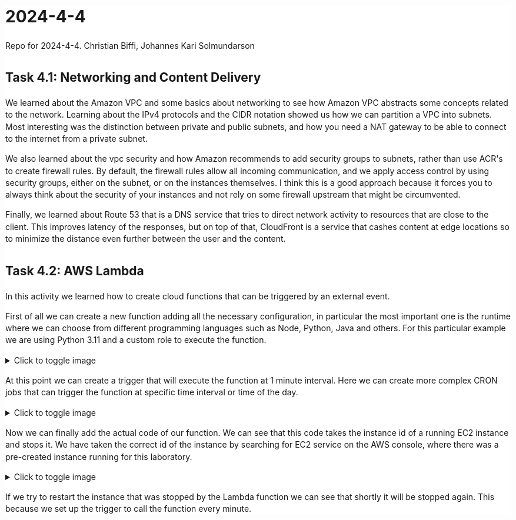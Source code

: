# 2024-4-4
Repo for 2024-4-4. Christian Biffi, Johannes Kari Solmundarson

## Task 4.1: Networking and Content Delivery

We learned about the Amazon VPC and some basics about networking to see how Amazon VPC abstracts some concepts related to the network. 
Learning about the IPv4 protocols and the CIDR notation showed us how we can partition a 
VPC into subnets. Most interesting was the distinction between private and public subnets, and how you need a NAT gateway to be able to connect to the internet
from a private subnet. 

We also learned about the vpc security and how Amazon recommends to add security groups to subnets, rather than use ACR's to create 
firewall rules. By default, the firewall rules allow all incoming communication, and we apply access control by using security groups, either
on the subnet, or on the instances themselves. I think this is a good approach because it forces you to always think about the security of your 
instances and not rely on some firewall upstream that might be circumvented. 

Finally, we learned about Route 53 that is a DNS service that tries to direct network activity to resources that are close to 
the client. This improves latency of the responses, but on top of that, CloudFront is a service that cashes content at edge locations
so to minimize the distance even further between the user and the content. 

## Task 4.2: AWS Lambda

In this activity we learned how to create cloud functions that can be triggered by an external event.

First of all we can create a new function adding all the necessary configuration, in particular the most important one is the runtime where we can choose from different programming languages such as Node, Python, Java and others. For this particular example we are using Python 3.11 and a custom role to execute the function.

<details><summary>Click to toggle image</summary></details>

At this point we can create a trigger that will execute the function at 1 minute interval. Here we can create more complex CRON jobs that can trigger the function at specific time interval or time of the day.

<details><summary>Click to toggle image</summary></details>

Now we can finally add the actual code of our function. We can see that this code takes the instance id of a running EC2 instance and stops it. We have taken the correct id of the instance by searching for EC2 service on the AWS console, where there was a pre-created instance running for this laboratory.

<details><summary>Click to toggle image</summary></details>

If we try to restart the instance that was stopped by the Lambda function we can see that shortly it will be stopped again. This because we set up the trigger to call the function every minute.
